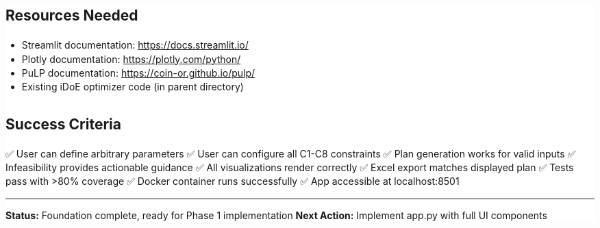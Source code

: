 ## Resources Needed

- Streamlit documentation: https://docs.streamlit.io/
- Plotly documentation: https://plotly.com/python/
- PuLP documentation: https://coin-or.github.io/pulp/
- Existing iDoE optimizer code (in parent directory)

## Success Criteria

✅ User can define arbitrary parameters
✅ User can configure all C1-C8 constraints
✅ Plan generation works for valid inputs
✅ Infeasibility provides actionable guidance
✅ All visualizations render correctly
✅ Excel export matches displayed plan
✅ Tests pass with >80% coverage
✅ Docker container runs successfully
✅ App accessible at localhost:8501

---

**Status:** Foundation complete, ready for Phase 1 implementation
**Next Action:** Implement app.py with full UI components

